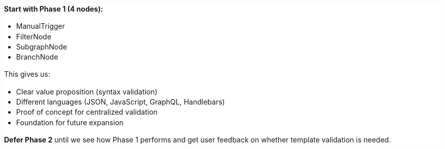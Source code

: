 **Start with Phase 1 (4 nodes):**
- ManualTrigger
- FilterNode  
- SubgraphNode
- BranchNode

This gives us:
- Clear value proposition (syntax validation)
- Different languages (JSON, JavaScript, GraphQL, Handlebars)
- Proof of concept for centralized validation
- Foundation for future expansion

**Defer Phase 2** until we see how Phase 1 performs and get user feedback on whether template validation is needed.
